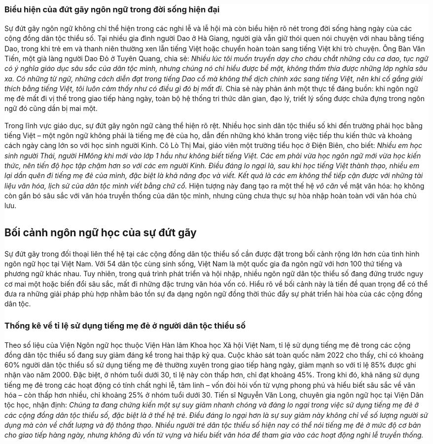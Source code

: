 ### Biểu hiện của đứt gãy ngôn ngữ trong đời sống hiện đại

Sự đứt gãy ngôn ngữ không chỉ thể hiện trong các nghi lễ và lễ hội mà còn biểu hiện rõ nét trong đời sống hàng ngày của các cộng đồng dân tộc thiểu số. Tại nhiều gia đình người Dao ở Hà Giang, người già vẫn giữ thói quen nói chuyện với nhau bằng tiếng Dao, trong khi trẻ em và thanh niên thường xen lẫn tiếng Việt hoặc chuyển hoàn toàn sang tiếng Việt khi trò chuyện. Ông Bàn Văn Tiến, một già làng người Dao Đỏ ở Tuyên Quang, chia sẻ: _Nhiều lúc tôi muốn truyền dạy cho cháu chắt những câu ca dao, tục ngữ có ý nghĩa giáo dục sâu sắc của dân tộc mình, nhưng chúng nó chỉ hiểu được bề mặt, không thấm thía được những lớp nghĩa sâu xa. Có những từ ngữ, những cách diễn đạt trong tiếng Dao cổ mà không thể dịch chính xác sang tiếng Việt, nên khi cố gắng giải thích bằng tiếng Việt, tôi luôn cảm thấy như có điều gì đó bị mất đi._ Chia sẻ này phản ánh một thực tế đáng buồn: khi ngôn ngữ mẹ đẻ mất đi vị thế trong giao tiếp hàng ngày, toàn bộ hệ thống tri thức dân gian, đạo lý, triết lý sống được chứa đựng trong ngôn ngữ đó cũng dần bị mai một.

Trong lĩnh vực giáo dục, sự đứt gãy ngôn ngữ càng thể hiện rõ rệt. Nhiều học sinh dân tộc thiểu số khi đến trường phải học bằng tiếng Việt – một ngôn ngữ không phải là tiếng mẹ đẻ của họ, dẫn đến những khó khăn trong việc tiếp thu kiến thức và khoảng cách ngày càng lớn so với học sinh người Kinh. Cô Lò Thị Mai, giáo viên một trường tiểu học ở Điện Biên, cho biết: _Nhiều em học sinh người Thái, người HMông khi mới vào lớp 1 hầu như không biết tiếng Việt. Các em phải vừa học ngôn ngữ mới vừa học kiến thức, nên tiến độ học tập chậm hơn so với các em người Kinh. Điều đáng lo ngại là, sau khi học tiếng Việt thành thạo, nhiều em lại dần quên đi tiếng mẹ đẻ của mình, đặc biệt là khả năng đọc và viết. Kết quả là các em không thể tiếp cận được với những tài liệu văn hóa, lịch sử của dân tộc mình viết bằng chữ cổ._ Hiện tượng này đang tạo ra một thế hệ _vô căn_ về mặt văn hóa: họ không còn gắn bó sâu sắc với văn hóa truyền thống của dân tộc mình, nhưng cũng chưa thực sự hòa nhập hoàn toàn với văn hóa chủ lưu.

## Bối cảnh ngôn ngữ học của sự đứt gãy

Sự đứt gãy trong đối thoại liên thế hệ tại các cộng đồng dân tộc thiểu số cần được đặt trong bối cảnh rộng lớn hơn của tình hình ngôn ngữ học tại Việt Nam. Với 54 dân tộc cùng sinh sống, Việt Nam là một quốc gia đa ngôn ngữ với hơn 100 thứ tiếng và phương ngữ khác nhau. Tuy nhiên, trong quá trình phát triển và hội nhập, nhiều ngôn ngữ dân tộc thiểu số đang đứng trước nguy cơ mai một hoặc biến đổi sâu sắc, mất đi những đặc trưng văn hóa vốn có. Hiểu rõ về bối cảnh này là tiền đề quan trọng để có thể đưa ra những giải pháp phù hợp nhằm bảo tồn sự đa dạng ngôn ngữ đồng thời thúc đẩy sự phát triển hài hòa của các cộng đồng dân tộc.

### Thống kê về tỉ lệ sử dụng tiếng mẹ đẻ ở người dân tộc thiểu số

Theo số liệu của Viện Ngôn ngữ học thuộc Viện Hàn lâm Khoa học Xã hội Việt Nam, tỉ lệ sử dụng tiếng mẹ đẻ trong các cộng đồng dân tộc thiểu số đang suy giảm đáng kể trong hai thập kỷ qua. Cuộc khảo sát toàn quốc năm 2022 cho thấy, chỉ có khoảng 60% người dân tộc thiểu số sử dụng tiếng mẹ đẻ thường xuyên trong giao tiếp hàng ngày, giảm mạnh so với tỉ lệ 85% được ghi nhận vào năm 2000. Đặc biệt, ở nhóm tuổi dưới 30, tỉ lệ này còn thấp hơn, chỉ đạt khoảng 45%. Trong khi đó, khả năng sử dụng tiếng mẹ đẻ trong các hoạt động có tính chất nghi lễ, tâm linh – vốn đòi hỏi vốn từ vựng phong phú và hiểu biết sâu sắc về văn hóa – còn thấp hơn nhiều, chỉ khoảng 25% ở nhóm tuổi dưới 30. Tiến sĩ Nguyễn Văn Long, chuyên gia ngôn ngữ học tại Viện Dân tộc học, nhận định: _Chúng ta đang chứng kiến một sự suy giảm nhanh chóng và đáng lo ngại trong việc sử dụng tiếng mẹ đẻ ở các cộng đồng dân tộc thiểu số, đặc biệt là ở thế hệ trẻ. Điều đáng lo ngại hơn là sự suy giảm này không chỉ về số lượng người sử dụng mà còn về chất lượng và độ thông thạo. Nhiều người trẻ dân tộc thiểu số hiện nay có thể nói tiếng mẹ đẻ ở mức độ cơ bản cho giao tiếp hàng ngày, nhưng không đủ vốn từ vựng và hiểu biết văn hóa để tham gia vào các hoạt động nghi lễ truyền thống._
